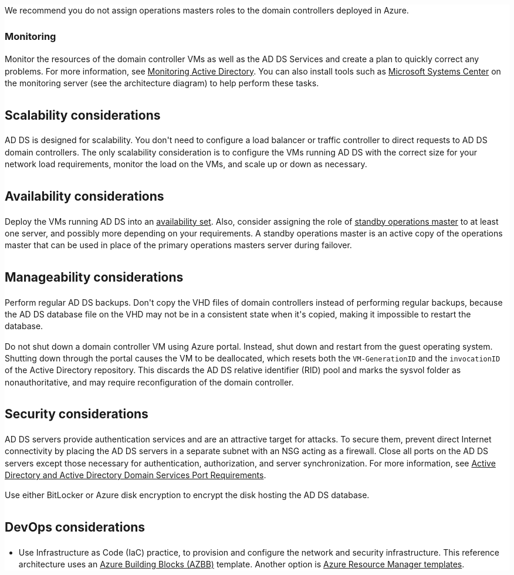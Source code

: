 We recommend you do not assign operations masters roles to the domain controllers deployed in Azure.

### Monitoring

Monitor the resources of the domain controller VMs as well as the AD DS Services and create a plan to quickly correct any problems. For more information, see [Monitoring Active Directory][monitoring_ad]. You can also install tools such as [Microsoft Systems Center][microsoft_systems_center] on the monitoring server (see the architecture diagram) to help perform these tasks.

## Scalability considerations

AD DS is designed for scalability. You don't need to configure a load balancer or traffic controller to direct requests to AD DS domain controllers. The only scalability consideration is to configure the VMs running AD DS with the correct size for your network load requirements, monitor the load on the VMs, and scale up or down as necessary.

## Availability considerations

Deploy the VMs running AD DS into an [availability set][availability-set]. Also, consider assigning the role of [standby operations master][standby-operations-masters] to at least one server, and possibly more depending on your requirements. A standby operations master is an active copy of the operations master that can be used in place of the primary operations masters server during failover.

## Manageability considerations

Perform regular AD DS backups. Don't copy the VHD files of domain controllers instead of performing regular backups, because the AD DS database file on the VHD may not be in a consistent state when it's copied, making it impossible to restart the database.

Do not shut down a domain controller VM using Azure portal. Instead, shut down and restart from the guest operating system. Shutting down through the portal causes the VM to be deallocated, which resets both the `VM-GenerationID` and the `invocationID` of the Active Directory repository. This discards the AD DS relative identifier (RID) pool and marks the sysvol folder as nonauthoritative, and may require reconfiguration of the domain controller.

## Security considerations

AD DS servers provide authentication services and are an attractive target for attacks. To secure them, prevent direct Internet connectivity by placing the AD DS servers in a separate subnet with an NSG acting as a firewall. Close all ports on the AD DS servers except those necessary for authentication, authorization, and server synchronization. For more information, see [Active Directory and Active Directory Domain Services Port Requirements][ad-ds-ports].

Use either BitLocker or Azure disk encryption to encrypt the disk hosting the AD DS database.


## DevOps considerations

- Use Infrastructure as Code (IaC) practice, to provision and configure the network and security infrastructure. This reference architecture uses an [Azure Building Blocks (AZBB)][azbb] template. Another option is [Azure Resource Manager templates][arm-template]. 


[AAF-cost]: /azure/architecture/framework/cost/overview
[AAF-devops]: /azure/architecture/framework/devops/overview
[adds-resource-forest]: adds-forest.md
[adfs]: adfs.md
[azure-cli-2]: /azure/install-azure-cli
[azbb]: https://github.com/mspnp/template-building-blocks/wiki/Install-Azure-Building-Blocks
[dsc-overview]: https://docs.microsoft.com/powershell/scripting/dsc/overview/overview?view=powershell-7
[dmz]: ../dmz/secure-vnet-dmz.md
[adds-data-disks]: https://msdn.microsoft.com/library/mt674703.aspx
[ad-ds-operations-masters]: https://technet.microsoft.com/library/cc779716(v=ws.10).aspx
[ad-ds-ports]: https://technet.microsoft.com/library/dd772723(v=ws.11).aspx
[arm-template]: /azure/azure-resource-manager/resource-group-overview#resource-groups
[availability-set]: /azure/virtual-machines/virtual-machines-windows-create-availability-set
[azure-expressroute]: /azure/expressroute/expressroute-introduction
[azure-monitor]: https://azure.microsoft.com/services/monitor/
[az-devops]: https://docs.microsoft.com/azure/virtual-machines/windows/infrastructure-automation#azure-devops-services
[az-pipelines]: https://docs.microsoft.com/azure/devops/pipelines/?view=azure-devops
[ADDS-pricing]: https://azure.microsoft.com/pricing/details/active-directory-ds/
[availability-set]: /azure/virtual-machines/virtual-machines-windows-create-availability-set
[azure-expressroute]: /azure/expressroute/expressroute-introduction
[azure-gateway-charges]: https://azure.microsoft.com/pricing/details/vpn-gateway/
[azure-vpn-gateway]: /azure/vpn-gateway/vpn-gateway-about-vpngateways
[capacity-planning-for-adds]: https://social.technet.microsoft.com/wiki/contents/articles/14355.capacity-planning-for-active-directory-domain-services.aspx
[considerations]: ./considerations.md
[Cost-Calculator]: https://azure.microsoft.com/pricing/calculator/
[GitHub]: https://github.com/mspnp/identity-reference-architectures/tree/master/adds-extend-domain
[microsoft_systems_center]: https://www.microsoft.com/download/details.aspx?id=50013
[monitoring_ad]: https://msdn.microsoft.com/library/bb727046.aspx
[security-considerations]: #security-considerations
[set-a-static-ip-address]: /azure/virtual-network/virtual-networks-static-private-ip-arm-pportal
[standby-operations-masters]: https://technet.microsoft.com/library/cc794737(v=ws.10).aspx
[visio-download]: https://archcenter.blob.core.windows.net/cdn/identity-architectures.vsdx
[vm-windows-sizes]: /azure/virtual-machines/virtual-machines-windows-sizes
[0]: ./images/adds-extend-domain.png "Secure hybrid network architecture with Active Directory"